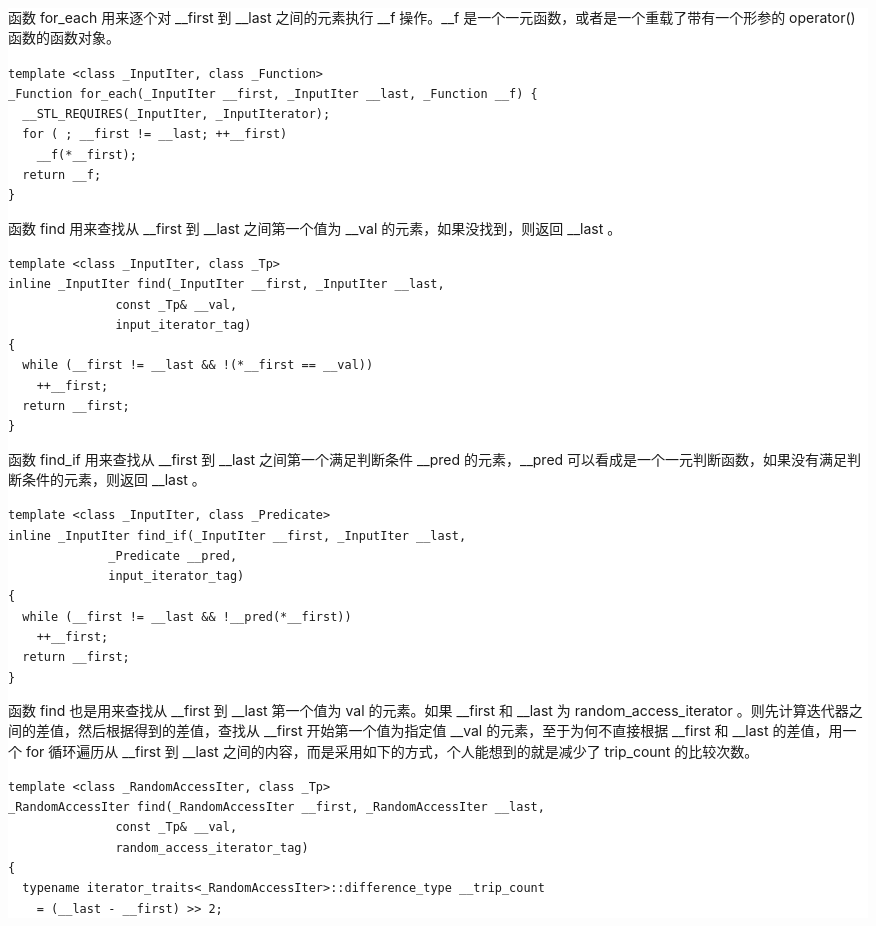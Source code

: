 <div class="cut"></div>

函数 for\_each 用来逐个对 \_\_first 到 \_\_last 之间的元素执行 \_\_f 操作。\_\_f 是一个一元函数，或者是一个重载了带有一个形参的 operator() 函数的函数对象。

	template <class _InputIter, class _Function>
	_Function for_each(_InputIter __first, _InputIter __last, _Function __f) {
	  __STL_REQUIRES(_InputIter, _InputIterator);
	  for ( ; __first != __last; ++__first)
	    __f(*__first);
	  return __f;
	}

<div class="cut"></div>

函数 find 用来查找从 \_\_first 到 \_\_last 之间第一个值为 \_\_val 的元素，如果没找到，则返回 \_\_last 。

	template <class _InputIter, class _Tp>
	inline _InputIter find(_InputIter __first, _InputIter __last,
			       const _Tp& __val,
			       input_iterator_tag)
	{
	  while (__first != __last && !(*__first == __val))
	    ++__first;
	  return __first;
	}

<div class="cut"></div>

函数 find\_if 用来查找从 \_\_first 到 \_\_last 之间第一个满足判断条件 \_\_pred 的元素，\_\_pred 可以看成是一个一元判断函数，如果没有满足判断条件的元素，则返回 \_\_last 。

	template <class _InputIter, class _Predicate>
	inline _InputIter find_if(_InputIter __first, _InputIter __last,
				  _Predicate __pred,
				  input_iterator_tag)
	{
	  while (__first != __last && !__pred(*__first))
	    ++__first;
	  return __first;
	}

<div class="cut"></div>

函数 find 也是用来查找从 \_\_first 到 \_\_last 第一个值为 val 的元素。如果 \_\_first 和 \_\_last 为 random\_access\_iterator 。则先计算迭代器之间的差值，然后根据得到的差值，查找从 \_\_first 开始第一个值为指定值 \_\_val 的元素，至于为何不直接根据 \_\_first 和 \_\_last 的差值，用一个 for 循环遍历从 \_\_first 到 \_\_last 之间的内容，而是采用如下的方式，个人能想到的就是减少了 trip\_count 的比较次数。

	template <class _RandomAccessIter, class _Tp>
	_RandomAccessIter find(_RandomAccessIter __first, _RandomAccessIter __last,
			       const _Tp& __val,
			       random_access_iterator_tag)
	{
	  typename iterator_traits<_RandomAccessIter>::difference_type __trip_count
	    = (__last - __first) >> 2;
